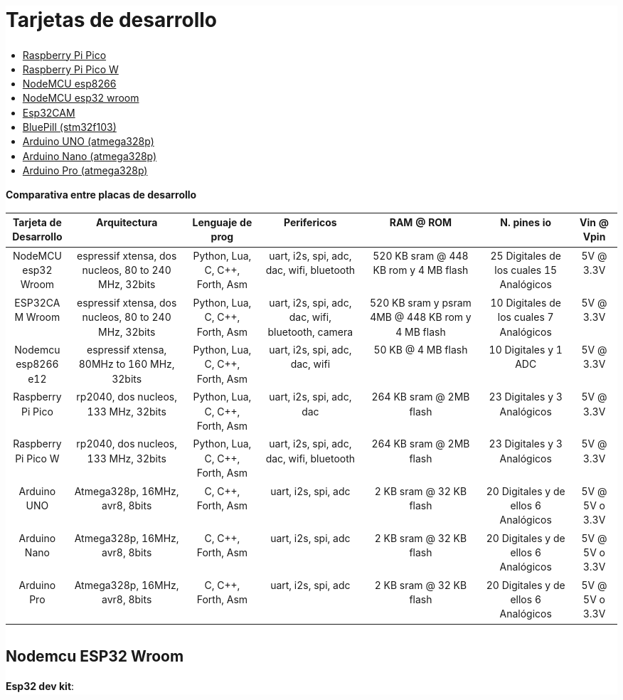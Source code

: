 # Tarjetas de desarrollo

* [Raspberry Pi Pico](https://www.raspberrypi.com/products/raspberry-pi-pico/)
* [Raspberry Pi Pico W](https://www.raspberrypi.com/products/raspberry-pi-pico/)
* [NodeMCU esp8266](https://github.com/nodemcu/nodemcu-devkit)
* [NodeMCU esp32 wroom]()
* [Esp32CAM]()
* [BluePill (stm32f103)]()
* [Arduino UNO (atmega328p)]()
* [Arduino Nano (atmega328p)]()
* [Arduino Pro (atmega328p)]()

**Comparativa entre placas de desarrollo**

|Tarjeta de Desarrollo|Arquitectura|Lenguaje de prog|Perifericos|RAM @ ROM|N. pines io|Vin @ Vpin|
|:-------------------:|:----------:|:--------------:|:---------:|:-------:|:---------:|:--------:|
| NodeMCU esp32 Wroom | espressif xtensa, dos nucleos, 80 to 240 MHz, 32bits | Python, Lua, C, C++, Forth, Asm | uart, i2s, spi, adc, dac, wifi, bluetooth | 520 KB sram @ 448 KB rom y 4 MB flash | 25 Digitales de los cuales 15 Analógicos | 5V @ 3.3V |
| ESP32CAM Wroom | espressif xtensa, dos nucleos, 80 to 240 MHz, 32bits | Python, Lua, C, C++, Forth, Asm | uart, i2s, spi, adc, dac, wifi, bluetooth, camera | 520 KB sram y psram 4MB @ 448 KB rom y 4 MB flash | 10 Digitales de los cuales 7 Analógicos | 5V @ 3.3V |
| Nodemcu esp8266 e12 | espressif xtensa, 80MHz to 160 MHz, 32bits | Python, Lua, C, C++, Forth, Asm | uart, i2s, spi, adc, dac, wifi | 50 KB @ 4 MB flash | 10 Digitales y 1 ADC | 5V @ 3.3V |
| Raspberry Pi Pico | rp2040, dos nucleos, 133 MHz, 32bits | Python, Lua, C, C++, Forth, Asm | uart, i2s, spi, adc, dac | 264 KB sram @ 2MB flash | 23 Digitales y 3 Analógicos | 5V @ 3.3V |
| Raspberry Pi Pico W | rp2040, dos nucleos, 133 MHz, 32bits | Python, Lua, C, C++, Forth, Asm | uart, i2s, spi, adc, dac, wifi, bluetooth | 264 KB sram @ 2MB flash | 23 Digitales y 3 Analógicos | 5V @ 3.3V |
| Arduino UNO | Atmega328p, 16MHz, avr8, 8bits | C, C++, Forth, Asm | uart, i2s, spi, adc | 2 KB sram @ 32 KB flash | 20 Digitales y de ellos 6 Analógicos | 5V @ 5V o 3.3V |
| Arduino Nano | Atmega328p, 16MHz, avr8, 8bits | C, C++, Forth, Asm | uart, i2s, spi, adc | 2 KB sram @ 32 KB flash | 20 Digitales y de ellos 6 Analógicos | 5V @ 5V o 3.3V |
| Arduino Pro | Atmega328p, 16MHz, avr8, 8bits | C, C++, Forth, Asm | uart, i2s, spi, adc | 2 KB sram @ 32 KB flash | 20 Digitales y de ellos 6 Analógicos | 5V @ 5V o 3.3V |

## Nodemcu ESP32 Wroom

**Esp32 dev kit**:
